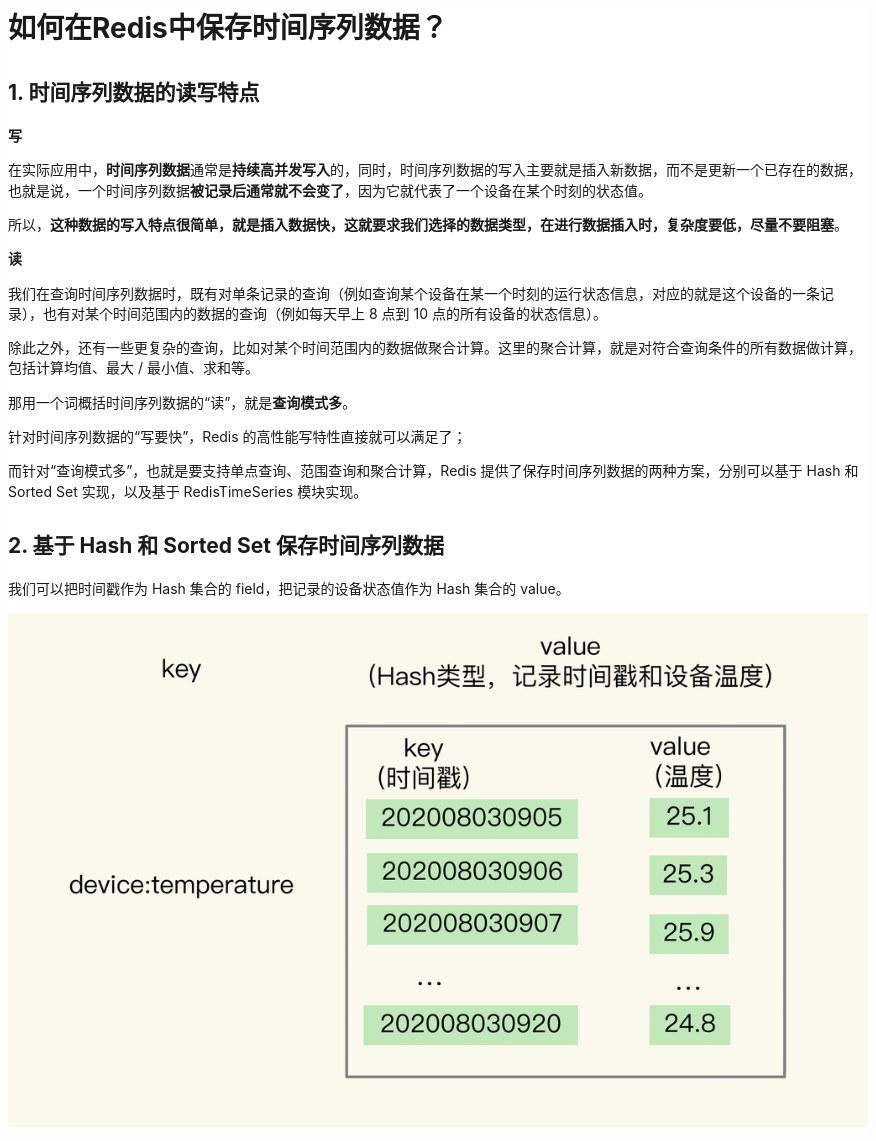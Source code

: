# 如何在Redis中保存时间序列数据？

## 1. 时间序列数据的读写特点

**写**

在实际应用中，**时间序列数据**通常是**持续高并发写入**的，同时，时间序列数据的写入主要就是插入新数据，而不是更新一个已存在的数据，也就是说，一个时间序列数据**被记录后通常就不会变了**，因为它就代表了一个设备在某个时刻的状态值。

所以，**这种数据的写入特点很简单，就是插入数据快，这就要求我们选择的数据类型，在进行数据插入时，复杂度要低，尽量不要阻塞**。

**读**

我们在查询时间序列数据时，既有对单条记录的查询（例如查询某个设备在某一个时刻的运行状态信息，对应的就是这个设备的一条记录），也有对某个时间范围内的数据的查询（例如每天早上 8 点到 10 点的所有设备的状态信息）。

除此之外，还有一些更复杂的查询，比如对某个时间范围内的数据做聚合计算。这里的聚合计算，就是对符合查询条件的所有数据做计算，包括计算均值、最大 / 最小值、求和等。

那用一个词概括时间序列数据的“读”，就是**查询模式多**。

针对时间序列数据的“写要快”，Redis 的高性能写特性直接就可以满足了；

而针对“查询模式多”，也就是要支持单点查询、范围查询和聚合计算，Redis 提供了保存时间序列数据的两种方案，分别可以基于 Hash 和 Sorted Set 实现，以及基于 RedisTimeSeries 模块实现。



## 2. 基于 Hash 和 Sorted Set 保存时间序列数据

我们可以把时间戳作为 Hash 集合的 field，把记录的设备状态值作为 Hash 集合的 value。

![](assets/时序数据-hash.webp)
